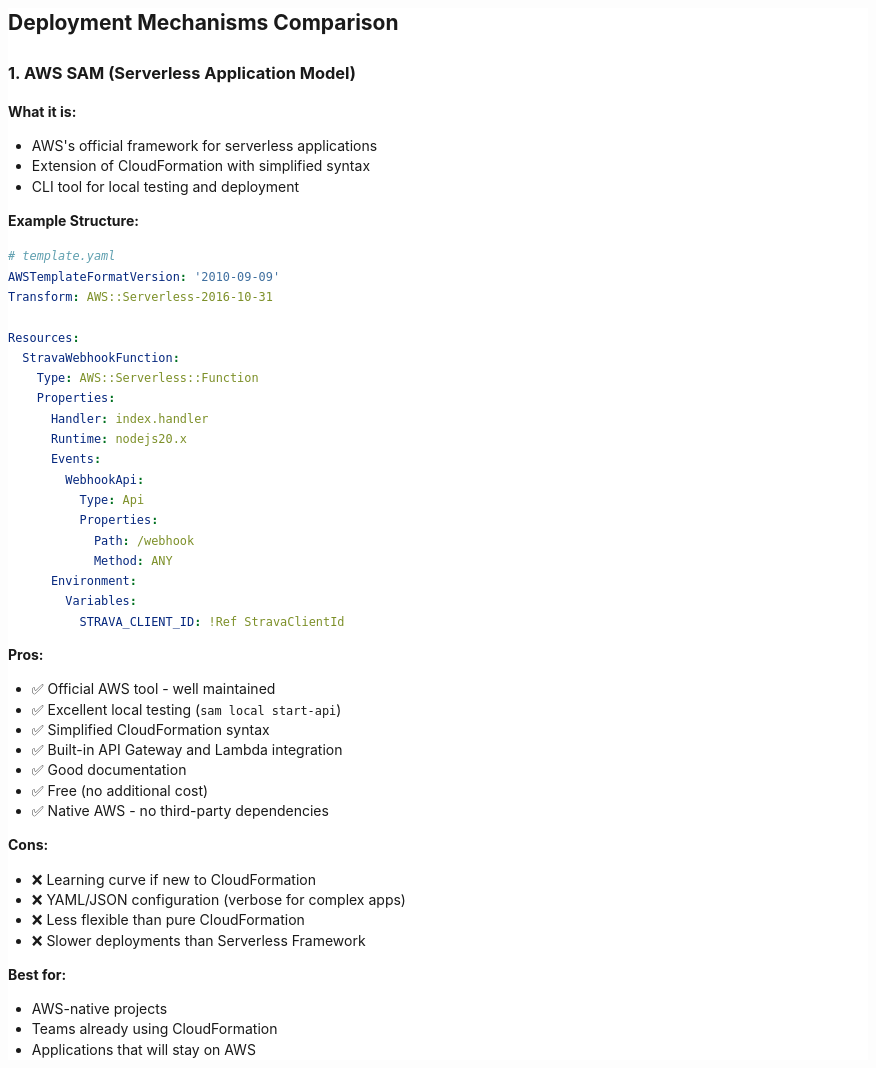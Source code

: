 
## Deployment Mechanisms Comparison

### 1. AWS SAM (Serverless Application Model)

**What it is:**
- AWS's official framework for serverless applications
- Extension of CloudFormation with simplified syntax
- CLI tool for local testing and deployment

**Example Structure:**
```yaml
# template.yaml
AWSTemplateFormatVersion: '2010-09-09'
Transform: AWS::Serverless-2016-10-31

Resources:
  StravaWebhookFunction:
    Type: AWS::Serverless::Function
    Properties:
      Handler: index.handler
      Runtime: nodejs20.x
      Events:
        WebhookApi:
          Type: Api
          Properties:
            Path: /webhook
            Method: ANY
      Environment:
        Variables:
          STRAVA_CLIENT_ID: !Ref StravaClientId
```

**Pros:**
- ✅ Official AWS tool - well maintained
- ✅ Excellent local testing (`sam local start-api`)
- ✅ Simplified CloudFormation syntax
- ✅ Built-in API Gateway and Lambda integration
- ✅ Good documentation
- ✅ Free (no additional cost)
- ✅ Native AWS - no third-party dependencies

**Cons:**
- ❌ Learning curve if new to CloudFormation
- ❌ YAML/JSON configuration (verbose for complex apps)
- ❌ Less flexible than pure CloudFormation
- ❌ Slower deployments than Serverless Framework

**Best for:**
- AWS-native projects
- Teams already using CloudFormation
- Applications that will stay on AWS
